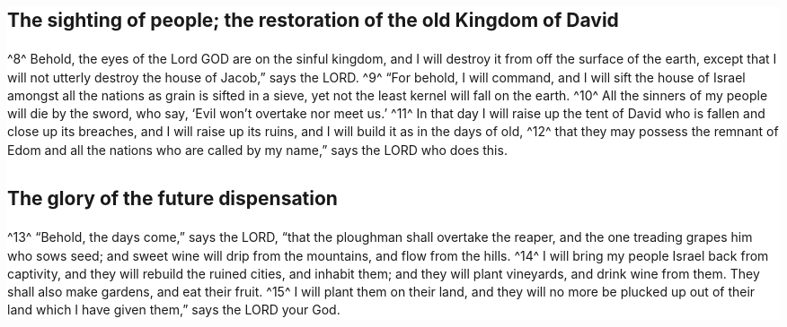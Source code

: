 ## The sighting of people; the restoration of the old Kingdom of David
^8^ Behold, the eyes of the Lord GOD are on the sinful kingdom, and I will destroy it from off the surface of the earth, except that I will not utterly destroy the house of Jacob,” says the LORD. ^9^ “For behold, I will command, and I will sift the house of Israel amongst all the nations as grain is sifted in a sieve, yet not the least kernel will fall on the earth. ^10^ All the sinners of my people will die by the sword, who say, ‘Evil won’t overtake nor meet us.’ ^11^ In that day I will raise up the tent of David who is fallen and close up its breaches, and I will raise up its ruins, and I will build it as in the days of old, ^12^ that they may possess the remnant of Edom and all the nations who are called by my name,” says the LORD who does this.

## The glory of the future dispensation

^13^ “Behold, the days come,” says the LORD, “that the ploughman shall overtake the reaper, and the one treading grapes him who sows seed; and sweet wine will drip from the mountains, and flow from the hills. ^14^ I will bring my people Israel back from captivity, and they will rebuild the ruined cities, and inhabit them; and they will plant vineyards, and drink wine from them. They shall also make gardens, and eat their fruit. ^15^ I will plant them on their land, and they will no more be plucked up out of their land which I have given them,” says the LORD your God. 
